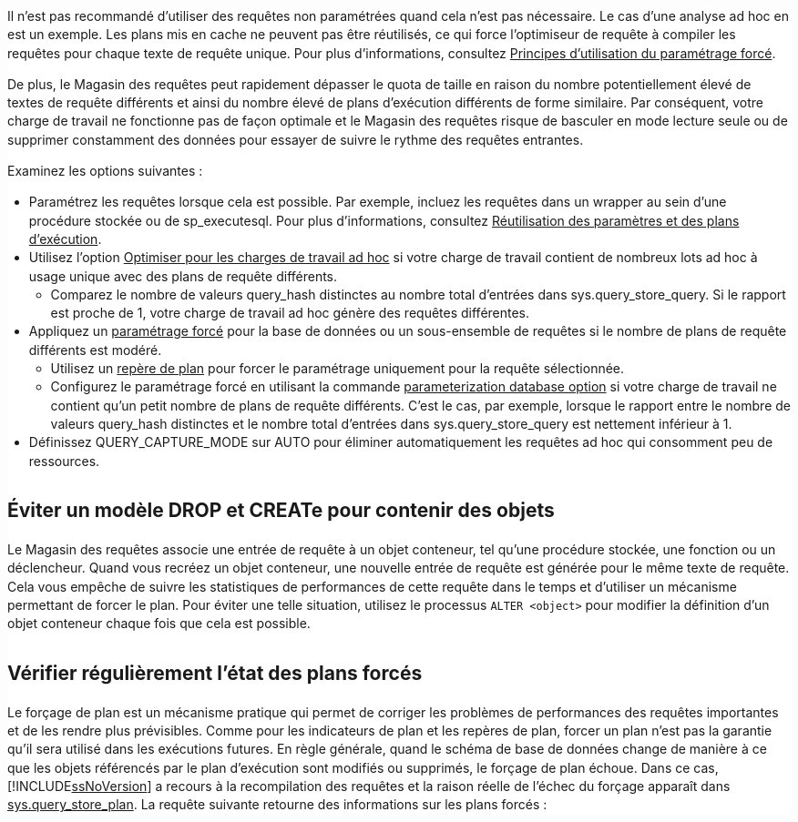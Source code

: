 Il n’est pas recommandé d’utiliser des requêtes non paramétrées quand cela n’est pas nécessaire. Le cas d’une analyse ad hoc en est un exemple. Les plans mis en cache ne peuvent pas être réutilisés, ce qui force l’optimiseur de requête à compiler les requêtes pour chaque texte de requête unique. Pour plus d’informations, consultez [Principes d’utilisation du paramétrage forcé](../../relational-databases/query-processing-architecture-guide.md#ForcedParamGuide).

De plus, le Magasin des requêtes peut rapidement dépasser le quota de taille en raison du nombre potentiellement élevé de textes de requête différents et ainsi du nombre élevé de plans d’exécution différents de forme similaire. Par conséquent, votre charge de travail ne fonctionne pas de façon optimale et le Magasin des requêtes risque de basculer en mode lecture seule ou de supprimer constamment des données pour essayer de suivre le rythme des requêtes entrantes.

Examinez les options suivantes :

- Paramétrez les requêtes lorsque cela est possible. Par exemple, incluez les requêtes dans un wrapper au sein d’une procédure stockée ou de sp_executesql. Pour plus d’informations, consultez [Réutilisation des paramètres et des plans d’exécution](../../relational-databases/query-processing-architecture-guide.md#PlanReuse).
- Utilisez l’option [Optimiser pour les charges de travail ad hoc](../../database-engine/configure-windows/optimize-for-ad-hoc-workloads-server-configuration-option.md) si votre charge de travail contient de nombreux lots ad hoc à usage unique avec des plans de requête différents.
  - Comparez le nombre de valeurs query_hash distinctes au nombre total d’entrées dans sys.query_store_query. Si le rapport est proche de 1, votre charge de travail ad hoc génère des requêtes différentes.
- Appliquez un [paramétrage forcé](../../relational-databases/query-processing-architecture-guide.md#ForcedParam) pour la base de données ou un sous-ensemble de requêtes si le nombre de plans de requête différents est modéré.
  - Utilisez un [repère de plan](../../relational-databases/performance/specify-query-parameterization-behavior-by-using-plan-guides.md) pour forcer le paramétrage uniquement pour la requête sélectionnée.
  - Configurez le paramétrage forcé en utilisant la commande [parameterization database option](../../relational-databases/databases/database-properties-options-page.md#miscellaneous) si votre charge de travail ne contient qu’un petit nombre de plans de requête différents. C’est le cas, par exemple, lorsque le rapport entre le nombre de valeurs query_hash distinctes et le nombre total d’entrées dans sys.query_store_query est nettement inférieur à 1.
- Définissez QUERY_CAPTURE_MODE sur AUTO pour éliminer automatiquement les requêtes ad hoc qui consomment peu de ressources.

## <a name="Drop"></a>Éviter un modèle DROP et CREATe pour contenir des objets

Le Magasin des requêtes associe une entrée de requête à un objet conteneur, tel qu’une procédure stockée, une fonction ou un déclencheur. Quand vous recréez un objet conteneur, une nouvelle entrée de requête est générée pour le même texte de requête. Cela vous empêche de suivre les statistiques de performances de cette requête dans le temps et d’utiliser un mécanisme permettant de forcer le plan. Pour éviter une telle situation, utilisez le processus `ALTER <object>` pour modifier la définition d’un objet conteneur chaque fois que cela est possible.

## <a name="CheckForced"></a>Vérifier régulièrement l’état des plans forcés

Le forçage de plan est un mécanisme pratique qui permet de corriger les problèmes de performances des requêtes importantes et de les rendre plus prévisibles. Comme pour les indicateurs de plan et les repères de plan, forcer un plan n’est pas la garantie qu’il sera utilisé dans les exécutions futures. En règle générale, quand le schéma de base de données change de manière à ce que les objets référencés par le plan d’exécution sont modifiés ou supprimés, le forçage de plan échoue. Dans ce cas, [!INCLUDE[ssNoVersion](../../includes/ssnoversion-md.md)] a recours à la recompilation des requêtes et la raison réelle de l’échec du forçage apparaît dans [sys.query_store_plan](../../relational-databases/system-catalog-views/sys-query-store-plan-transact-sql.md). La requête suivante retourne des informations sur les plans forcés :
